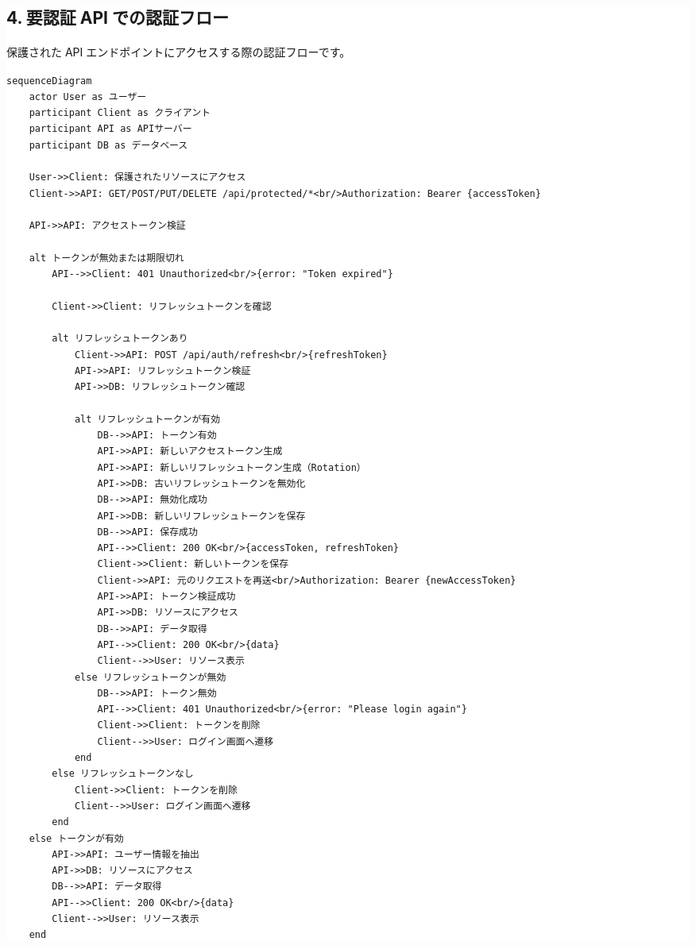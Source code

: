 ## 4. 要認証 API での認証フロー

保護された API エンドポイントにアクセスする際の認証フローです。

```mermaid
sequenceDiagram
    actor User as ユーザー
    participant Client as クライアント
    participant API as APIサーバー
    participant DB as データベース

    User->>Client: 保護されたリソースにアクセス
    Client->>API: GET/POST/PUT/DELETE /api/protected/*<br/>Authorization: Bearer {accessToken}

    API->>API: アクセストークン検証

    alt トークンが無効または期限切れ
        API-->>Client: 401 Unauthorized<br/>{error: "Token expired"}

        Client->>Client: リフレッシュトークンを確認

        alt リフレッシュトークンあり
            Client->>API: POST /api/auth/refresh<br/>{refreshToken}
            API->>API: リフレッシュトークン検証
            API->>DB: リフレッシュトークン確認

            alt リフレッシュトークンが有効
                DB-->>API: トークン有効
                API->>API: 新しいアクセストークン生成
                API->>API: 新しいリフレッシュトークン生成（Rotation）
                API->>DB: 古いリフレッシュトークンを無効化
                DB-->>API: 無効化成功
                API->>DB: 新しいリフレッシュトークンを保存
                DB-->>API: 保存成功
                API-->>Client: 200 OK<br/>{accessToken, refreshToken}
                Client->>Client: 新しいトークンを保存
                Client->>API: 元のリクエストを再送<br/>Authorization: Bearer {newAccessToken}
                API->>API: トークン検証成功
                API->>DB: リソースにアクセス
                DB-->>API: データ取得
                API-->>Client: 200 OK<br/>{data}
                Client-->>User: リソース表示
            else リフレッシュトークンが無効
                DB-->>API: トークン無効
                API-->>Client: 401 Unauthorized<br/>{error: "Please login again"}
                Client->>Client: トークンを削除
                Client-->>User: ログイン画面へ遷移
            end
        else リフレッシュトークンなし
            Client->>Client: トークンを削除
            Client-->>User: ログイン画面へ遷移
        end
    else トークンが有効
        API->>API: ユーザー情報を抽出
        API->>DB: リソースにアクセス
        DB-->>API: データ取得
        API-->>Client: 200 OK<br/>{data}
        Client-->>User: リソース表示
    end
```
